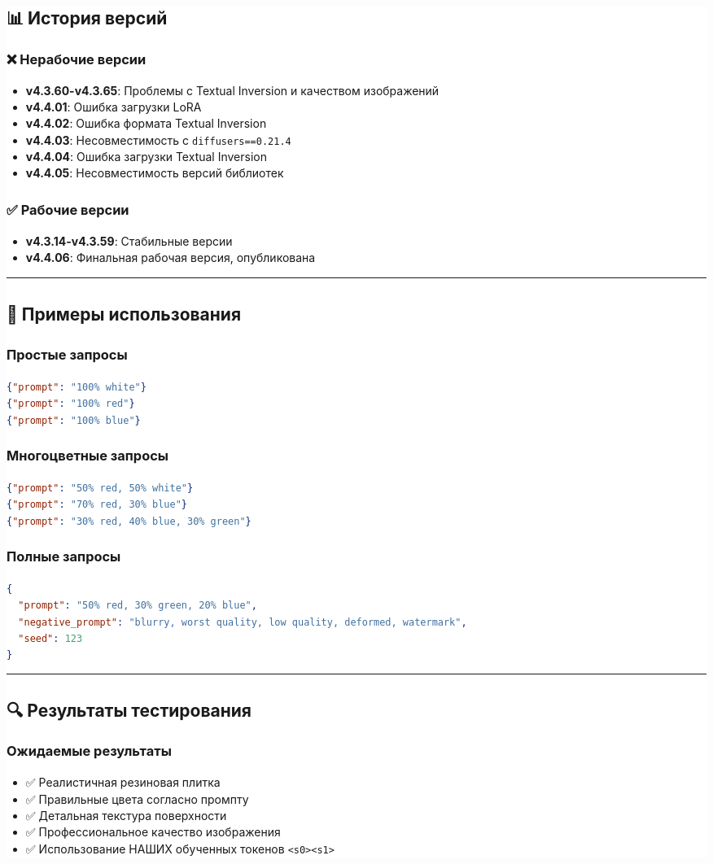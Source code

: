 
## 📊 История версий

### ❌ Нерабочие версии
- **v4.3.60-v4.3.65**: Проблемы с Textual Inversion и качеством изображений
- **v4.4.01**: Ошибка загрузки LoRA
- **v4.4.02**: Ошибка формата Textual Inversion
- **v4.4.03**: Несовместимость с `diffusers==0.21.4`
- **v4.4.04**: Ошибка загрузки Textual Inversion
- **v4.4.05**: Несовместимость версий библиотек

### ✅ Рабочие версии
- **v4.3.14-v4.3.59**: Стабильные версии
- **v4.4.06**: Финальная рабочая версия, опубликована

---

## 🎨 Примеры использования

### Простые запросы
```json
{"prompt": "100% white"}
{"prompt": "100% red"}
{"prompt": "100% blue"}
```

### Многоцветные запросы
```json
{"prompt": "50% red, 50% white"}
{"prompt": "70% red, 30% blue"}
{"prompt": "30% red, 40% blue, 30% green"}
```

### Полные запросы
```json
{
  "prompt": "50% red, 30% green, 20% blue",
  "negative_prompt": "blurry, worst quality, low quality, deformed, watermark",
  "seed": 123
}
```

---

## 🔍 Результаты тестирования

### Ожидаемые результаты
- ✅ Реалистичная резиновая плитка
- ✅ Правильные цвета согласно промпту
- ✅ Детальная текстура поверхности
- ✅ Профессиональное качество изображения
- ✅ Использование НАШИХ обученных токенов `<s0><s1>`
